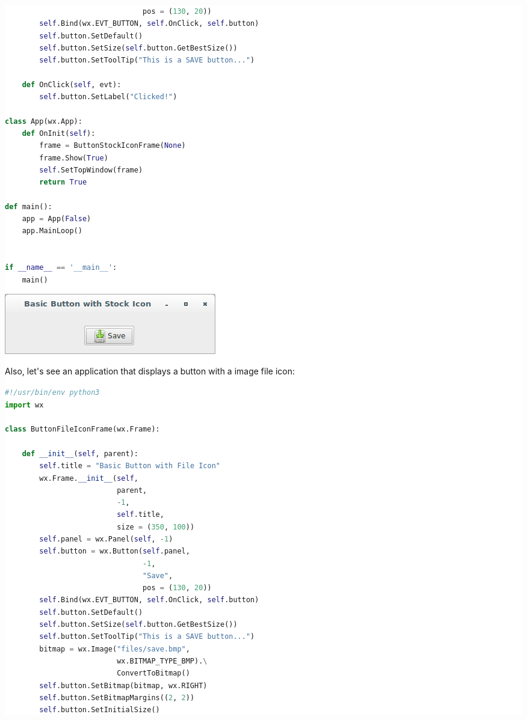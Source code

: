 ```python
                                pos = (130, 20))
        self.Bind(wx.EVT_BUTTON, self.OnClick, self.button)
        self.button.SetDefault()
        self.button.SetSize(self.button.GetBestSize())
        self.button.SetToolTip("This is a SAVE button...")

    def OnClick(self, evt):
        self.button.SetLabel("Clicked!")

class App(wx.App):
    def OnInit(self):
        frame = ButtonStockIconFrame(None)
        frame.Show(True)
        self.SetTopWindow(frame)
        return True

def main():
    app = App(False)
    app.MainLoop()


if __name__ == '__main__':
    main()
```

![make-button-img](files/25-wxpython-basic-controls-make-button-f.png)

Also, let's see an application that displays a button with a image file 
icon:

```python
#!/usr/bin/env python3
import wx

class ButtonFileIconFrame(wx.Frame):

    def __init__(self, parent):
        self.title = "Basic Button with File Icon"
        wx.Frame.__init__(self, 
                          parent, 
                          -1, 
                          self.title, 
                          size = (350, 100))
        self.panel = wx.Panel(self, -1)
        self.button = wx.Button(self.panel, 
                                -1, 
                                "Save", 
                                pos = (130, 20))
        self.Bind(wx.EVT_BUTTON, self.OnClick, self.button)
        self.button.SetDefault()
        self.button.SetSize(self.button.GetBestSize())
        self.button.SetToolTip("This is a SAVE button...")
        bitmap = wx.Image("files/save.bmp", 
                          wx.BITMAP_TYPE_BMP).\
                          ConvertToBitmap()
        self.button.SetBitmap(bitmap, wx.RIGHT)
        self.button.SetBitmapMargins((2, 2))
        self.button.SetInitialSize()

```